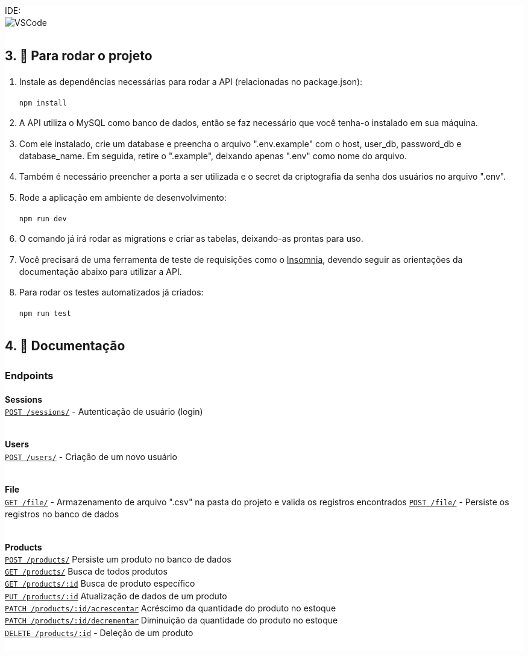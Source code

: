 IDE:  
![VSCode](https://img.shields.io/badge/VSCode-0078D4?style=for-the-badge&logo=visual%20studio%20code&logoColor=white)

</div>

## 3. 🔌 Para rodar o projeto
1. Instale as dependências necessárias para rodar a API (relacionadas no package.json):

    ```
    npm install
    ```
2. A API utiliza o MySQL como banco de dados, então se faz necessário que você tenha-o instalado em sua máquina.

3. Com ele instalado, crie um database e preencha o arquivo ".env.example" com o host, user_db, password_db e database_name. Em seguida, retire o ".example", deixando apenas ".env" como nome do arquivo.

4. Também é necessário preencher a porta a ser utilizada e o secret da criptografia da senha dos usuários no arquivo ".env".

5. Rode a aplicação em ambiente de desenvolvimento:

    ```
    npm run dev
    ```
6. O comando já irá rodar as migrations e criar as tabelas, deixando-as prontas para uso.

7. Você precisará de uma ferramenta de teste de requisições como o [Insomnia](https://insomnia.rest/), devendo seguir as orientações da documentação abaixo para utilizar a API.

8. Para rodar os testes automatizados já criados:
    ```
    npm run test
    ```
## 4. 🔌 Documentação
### Endpoints

**Sessions** <br/>
[`POST /sessions/`](#post-sessions) - Autenticação de usuário (login)
<br/><br/>

**Users** <br/>
[`POST /users/`](#post-users) - Criação de um novo usuário
<br/><br/>

**File** <br/>
[`GET /file/`](#get-file) - Armazenamento de arquivo ".csv" na pasta do projeto e valida os registros encontrados
[`POST /file/`](#post-file) - Persiste os registros no banco de dados
<br/><br/>

**Products** <br/>
[`POST /products/`](#post-products) Persiste um produto no banco de dados <br/>
[`GET /products/`](#get-products) Busca de todos produtos <br/>
[`GET /products/:id`](#get-products-id) Busca de produto específico <br/>
[`PUT /products/:id`](#put-products) Atualização de dados de um produto <br/>
[`PATCH /products/:id/acrescentar`](#patch-products) Acréscimo da quantidade do produto no estoque <br/>
[`PATCH /products/:id/decrementar`](#patch-products) Diminuição da quantidade do produto no estoque <br/>
[`DELETE /products/:id`](#delete-products) - Deleção de um produto
<br/><br/>
